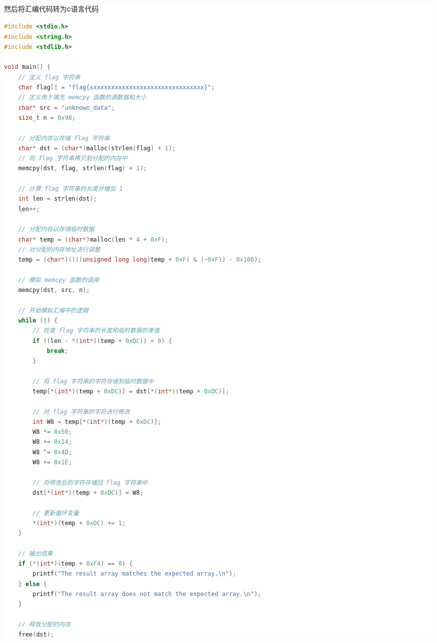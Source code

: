然后将汇编代码转为c语言代码

```C
#include <stdio.h>
#include <string.h>
#include <stdlib.h>

void main() {
    // 定义 flag 字符串
    char flag[] = "flag{xxxxxxxxxxxxxxxxxxxxxxxxxxxxxxxx}";
    // 定义用于填充 memcpy 函数的源数据和大小
    char* src = "unknown_data";
    size_t n = 0x98;

    // 分配内存以存储 flag 字符串
    char* dst = (char*)malloc(strlen(flag) + 1);
    // 将 flag 字符串拷贝到分配的内存中
    memcpy(dst, flag, strlen(flag) + 1);

    // 计算 flag 字符串的长度并增加 1
    int len = strlen(dst);
    len++;

    // 分配内存以存储临时数据
    char* temp = (char*)malloc(len * 4 + 0xF);
    // 对分配的内存地址进行调整
    temp = (char*)((((unsigned long long)temp + 0xF) & (~0xF)) - 0x100);

    // 模拟 memcpy 函数的调用
    memcpy(dst, src, n);

    // 开始模拟汇编中的逻辑
    while (1) {
        // 检查 flag 字符串的长度和临时数据的差值
        if ((len - *(int*)(temp + 0xDC)) < 0) {
            break;
        }

        // 将 flag 字符串的字符存储到临时数据中
        temp[*(int*)(temp + 0xDC)] = dst[*(int*)(temp + 0xDC)];

        // 对 flag 字符串的字符进行修改
        int W8 = temp[*(int*)(temp + 0xDC)];
        W8 *= 0x50;
        W8 += 0x14;
        W8 ^= 0x4D;
        W8 += 0x1E;

        // 将修改后的字符存储回 flag 字符串中
        dst[*(int*)(temp + 0xDC)] = W8;

        // 更新循环变量
        *(int*)(temp + 0xDC) += 1;
    }

    // 输出结果
    if (*(int*)(temp + 0xF4) == 0) {
        printf("The result array matches the expected array.\n");
    } else {
        printf("The result array does not match the expected array.\n");
    }

    // 释放分配的内存
    free(dst);
```